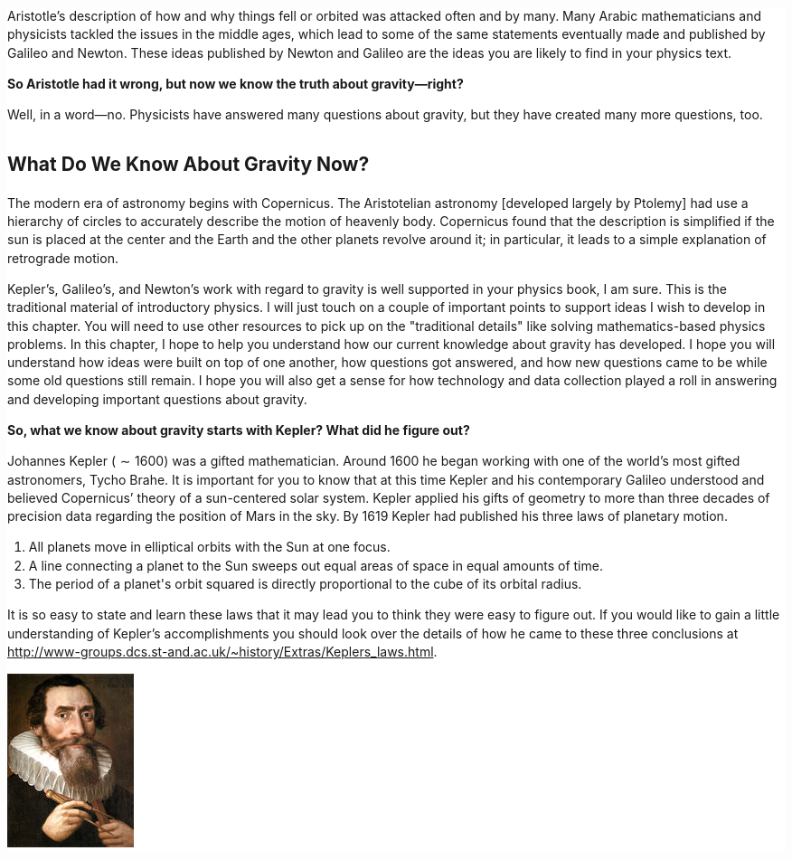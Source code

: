 Aristotle’s description of how and why things fell or orbited was attacked often and by many. Many Arabic mathematicians and physicists tackled the issues in the middle ages, which lead to some of the same statements eventually made and published by Galileo and Newton. These ideas published by Newton and Galileo are the ideas you are likely to find in your physics text.

**So Aristotle had it wrong, but now we know the truth about gravity—right?**

Well, in a word—no. Physicists have answered many questions about gravity, but they have created many more questions, too.

What Do We Know About Gravity Now?
----------------------------------

The modern era of astronomy begins with Copernicus. The Aristotelian astronomy \[developed largely by Ptolemy\] had use a hierarchy of circles to accurately describe the motion of heavenly body. Copernicus found that the description is simplified if the sun is placed at the center and the Earth and the other planets revolve around it; in particular, it leads to a simple explanation of retrograde motion.

Kepler’s, Galileo’s, and Newton’s work with regard to gravity is well supported in your physics book, I am sure. This is the traditional material of introductory physics. I will just touch on a couple of important points to support ideas I wish to develop in this chapter. You will need to use other resources to pick up on the "traditional details" like solving mathematics-based physics problems. In this chapter, I hope to help you understand how our current knowledge about gravity has developed. I hope you will understand how ideas were built on top of one another, how questions got answered, and how new questions came to be while some old questions still remain. I hope you will also get a sense for how technology and data collection played a roll in answering and developing important questions about gravity.

**So, what we know about gravity starts with Kepler? What did he figure out?**

Johannes Kepler $(\sim 1600)$ was a gifted mathematician. Around 1600 he began working with one of the world’s most gifted astronomers, Tycho Brahe. It is important for you to know that at this time Kepler and his contemporary Galileo understood and believed Copernicus’ theory of a sun-centered solar system. Kepler applied his gifts of geometry to more than three decades of precision data regarding the position of Mars in the sky. By 1619 Kepler had published his three laws of planetary motion.

1.  All planets move in elliptical orbits with the Sun at one focus.
2.  A line connecting a planet to the Sun sweeps out equal areas of space in equal amounts of time.
3.  The period of a planet's orbit squared is directly proportional to the cube of its orbital radius.

It is so easy to state and learn these laws that it may lead you to think they were easy to figure out. If you would like to gain a little understanding of Kepler’s accomplishments you should look over the details of how he came to these three conclusions at http://www-groups.dcs.st-and.ac.uk/~history/Extras/Keplers_laws.html.

![0](media/2.png "Figure 2: Johannes Kepler as painted in 1610 by an unknown artist. He would soon hear of a revolutionary new tool for astronomy—the telescope.")
